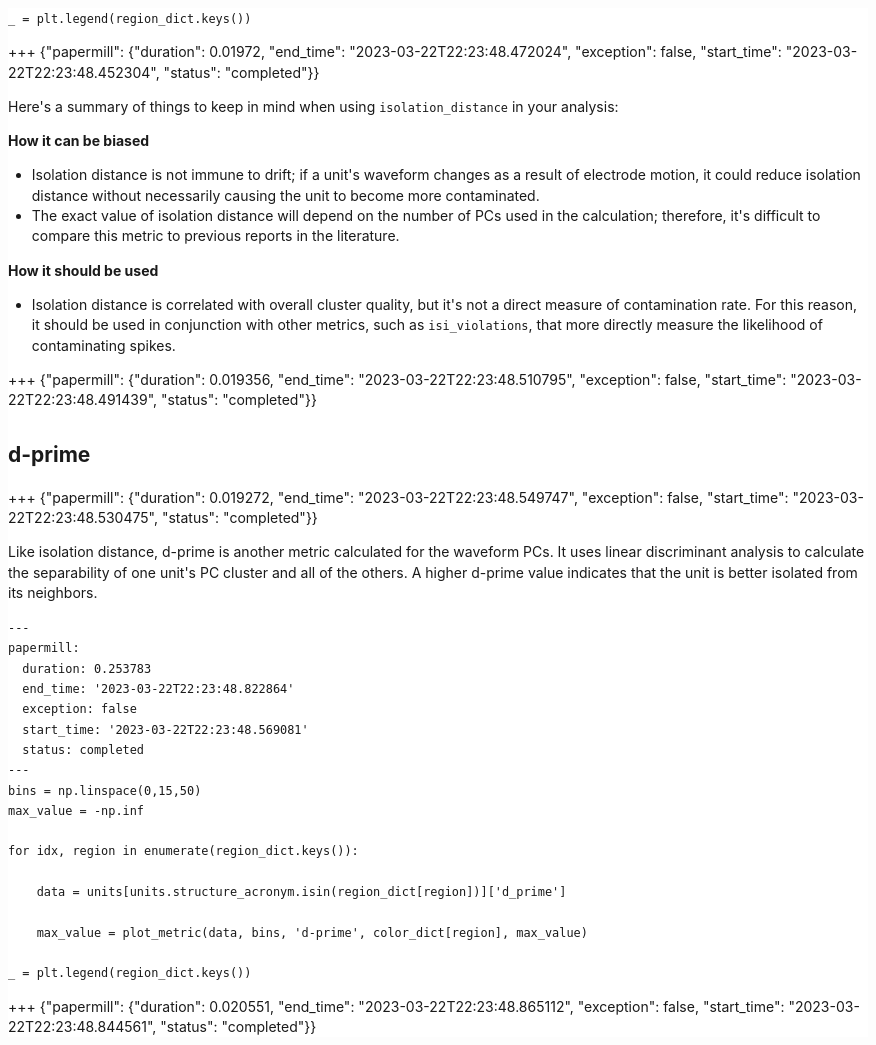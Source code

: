 ```{code-cell} ipython3
_ = plt.legend(region_dict.keys())
```

+++ {"papermill": {"duration": 0.01972, "end_time": "2023-03-22T22:23:48.472024", "exception": false, "start_time": "2023-03-22T22:23:48.452304", "status": "completed"}}

Here's a summary of things to keep in mind when using `isolation_distance` in your analysis:

**How it can be biased**
* Isolation distance is not immune to drift; if a unit's waveform changes as a result of electrode motion, it could reduce isolation distance without necessarily causing the unit to become more contaminated.
* The exact value of isolation distance will depend on the number of PCs used in the calculation; therefore, it's difficult to compare this metric to previous reports in the literature.

**How it should be used**
* Isolation distance is correlated with overall cluster quality, but it's not a direct measure of contamination rate. For this reason, it should be used in conjunction with other metrics, such as `isi_violations`, that more directly measure the likelihood of contaminating spikes.

+++ {"papermill": {"duration": 0.019356, "end_time": "2023-03-22T22:23:48.510795", "exception": false, "start_time": "2023-03-22T22:23:48.491439", "status": "completed"}}

## d-prime

+++ {"papermill": {"duration": 0.019272, "end_time": "2023-03-22T22:23:48.549747", "exception": false, "start_time": "2023-03-22T22:23:48.530475", "status": "completed"}}

Like isolation distance, d-prime is another metric calculated for the waveform PCs. It uses linear discriminant analysis to calculate the separability of one unit's PC cluster and all of the others. A higher d-prime value indicates that the unit is better isolated from its neighbors.

```{code-cell} ipython3
---
papermill:
  duration: 0.253783
  end_time: '2023-03-22T22:23:48.822864'
  exception: false
  start_time: '2023-03-22T22:23:48.569081'
  status: completed
---
bins = np.linspace(0,15,50)
max_value = -np.inf

for idx, region in enumerate(region_dict.keys()):
    
    data = units[units.structure_acronym.isin(region_dict[region])]['d_prime']
    
    max_value = plot_metric(data, bins, 'd-prime', color_dict[region], max_value)
    
_ = plt.legend(region_dict.keys())
```

+++ {"papermill": {"duration": 0.020551, "end_time": "2023-03-22T22:23:48.865112", "exception": false, "start_time": "2023-03-22T22:23:48.844561", "status": "completed"}}
